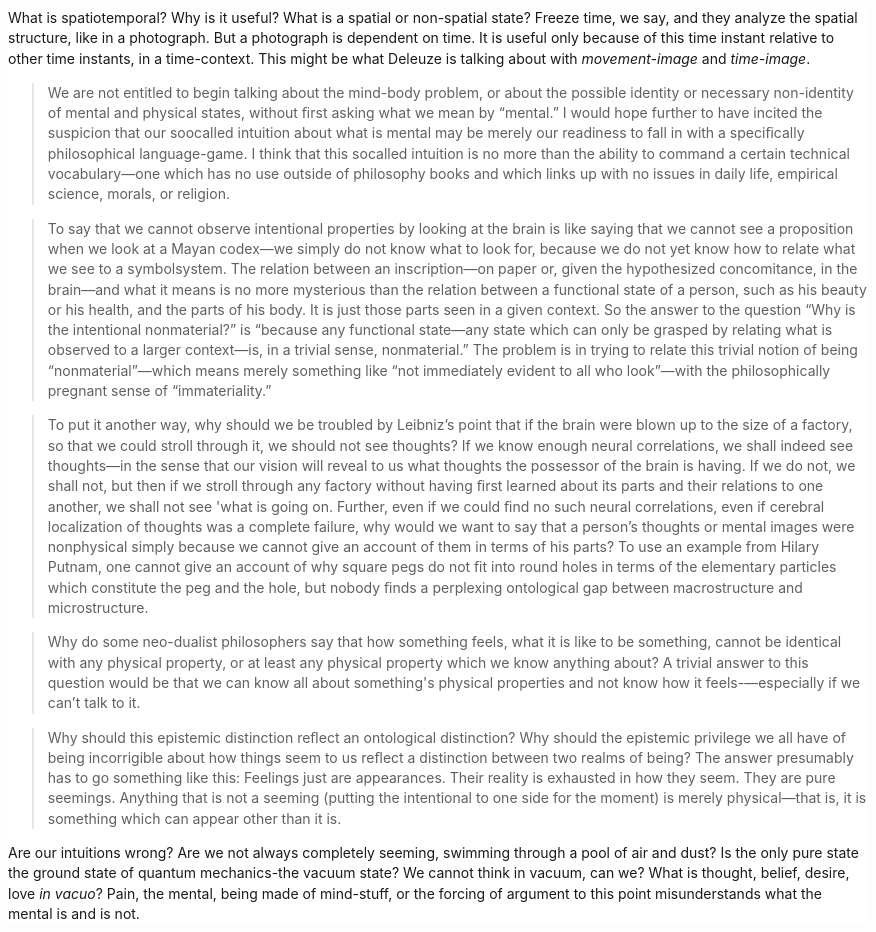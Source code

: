 What is spatiotemporal? Why is it useful? What is a spatial or non-spatial state? Freeze time, we say, and they analyze the spatial structure, like in a photograph. But a photograph is dependent on time. It is useful only because of this time instant relative to other time instants, in a time-context. This might be what Deleuze is talking about with _movement-image_ and _time-image_. 

>We are not entitled to begin talking about the mind-body problem, or about the possible identity or necessary non-identity of mental and physical states, without ﬁrst asking what we mean by “mental.” I would hope further to have incited the suspicion that our soocalled intuition about what is mental may be merely our readiness to fall in with a speciﬁcally philosophical language-game. I think that this socalled intuition is no more than the ability to command a certain technical vocabulary—one which has no use outside of philosophy books and which links up with no issues in daily life, empirical science, morals, or religion.

>To say that we cannot observe intentional properties by looking at the brain is like saying that we cannot see a proposition when we look at a Mayan codex—we simply do not know what to look for, because we do not yet know how to relate what we see to a symbolsystem. The relation between an inscription—on paper or, given the hypothesized concomitance, in the brain—and what it means is no more mysterious than the relation between a functional state of a person, such as his beauty or his health, and the parts of his body. It is just those parts seen in a given context. So the answer to the question “Why is the intentional nonmaterial?” is “because any functional state—any state which can only be grasped by relating what is observed to a larger context—is, in a trivial sense, nonmaterial.” The problem is in trying to relate this trivial notion of being “nonmaterial”—which means merely something like “not immediately evident to all who look”—with the philosophically pregnant sense of “immateriality.” 

>To put it another way, why should we be troubled by Leibniz’s point that if the brain were blown up to the size of a factory, so that we could stroll through it, we should not see thoughts? If we know enough neural correlations, we shall indeed see thoughts—in the sense that our vision will reveal to us what thoughts the possessor of the brain is having. If we do not, we shall not, but then if we stroll through any factory without having ﬁrst learned about its parts and their relations to one another, we shall not see 'what is going on. Further, even if we could ﬁnd no such neural correlations, even if cerebral localization of thoughts was a complete failure, why would we want to say that a person’s thoughts or mental images were nonphysical simply because we cannot give an account of them in terms of his parts? To use an example from Hilary Putnam, one cannot give an account of why square pegs do not ﬁt into round holes in terms of the elementary particles which constitute the peg and the hole, but nobody ﬁnds a perplexing ontological gap between macrostructure and microstructure.

>Why do some neo-dualist philosophers say that how something feels, what it is like to be something, cannot be identical with any physical property, or at least any physical property which we know anything about? A trivial answer to this question would be that we can know all about something's physical properties and not know how it feels-—especially if we can’t talk to it.

>Why should this epistemic distinction reﬂect an ontological distinction? Why should the epistemic privilege we all have of being incorrigible about how things seem to us reﬂect a distinction between two realms of being? The answer presumably has to go something like this: Feelings just are appearances. Their reality is exhausted in how they seem. They are pure seemings. Anything that is not a seeming (putting the intentional to one side for the moment) is merely physical—that is, it is something which can appear other than it is.

Are our intuitions wrong? Are we not always completely seeming, swimming through a pool of air and dust? Is the only pure state the ground state of quantum mechanics-the vacuum state? We cannot think in vacuum, can we? What is thought, belief, desire, love _in vacuo_? Pain, the mental, being made of mind-stuff, or the forcing of argument to this point misunderstands what the mental is and is not. 
